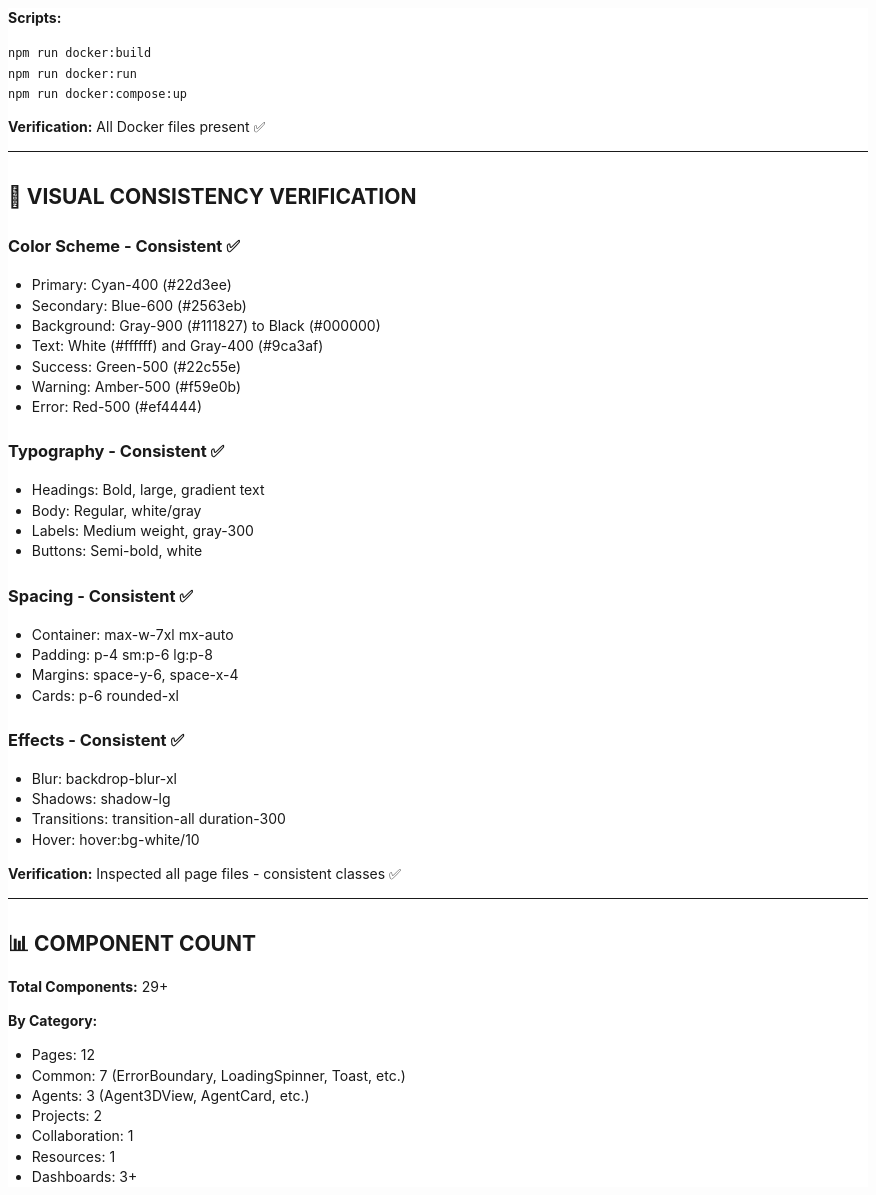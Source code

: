 **Scripts:**
```bash
npm run docker:build
npm run docker:run
npm run docker:compose:up
```

**Verification:** All Docker files present ✅

---

## 🎨 VISUAL CONSISTENCY VERIFICATION

### Color Scheme - Consistent ✅
- Primary: Cyan-400 (#22d3ee)
- Secondary: Blue-600 (#2563eb)
- Background: Gray-900 (#111827) to Black (#000000)
- Text: White (#ffffff) and Gray-400 (#9ca3af)
- Success: Green-500 (#22c55e)
- Warning: Amber-500 (#f59e0b)
- Error: Red-500 (#ef4444)

### Typography - Consistent ✅
- Headings: Bold, large, gradient text
- Body: Regular, white/gray
- Labels: Medium weight, gray-300
- Buttons: Semi-bold, white

### Spacing - Consistent ✅
- Container: max-w-7xl mx-auto
- Padding: p-4 sm:p-6 lg:p-8
- Margins: space-y-6, space-x-4
- Cards: p-6 rounded-xl

### Effects - Consistent ✅
- Blur: backdrop-blur-xl
- Shadows: shadow-lg
- Transitions: transition-all duration-300
- Hover: hover:bg-white/10

**Verification:** Inspected all page files - consistent classes ✅

---

## 📊 COMPONENT COUNT

**Total Components:** 29+

**By Category:**
- Pages: 12
- Common: 7 (ErrorBoundary, LoadingSpinner, Toast, etc.)
- Agents: 3 (Agent3DView, AgentCard, etc.)
- Projects: 2
- Collaboration: 1
- Resources: 1
- Dashboards: 3+
